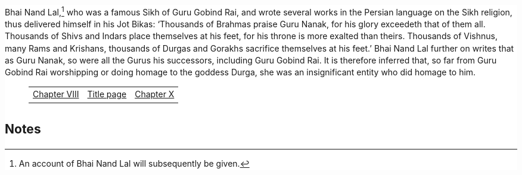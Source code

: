 Bhai Nand Lal,[^8] who was a famous Sikh of Guru Gobind Rai, and wrote several works in the Persian language on the Sikh religion, thus delivered himself in his Jot Bikas: ‘Thousands of Brahmas praise Guru Nanak, for his glory exceedeth that of them all. Thousands of Shivs and Indars place themselves at his feet, for his throne is more exalted than theirs. Thousands of Vishnus, many Rams and Krishans, thousands of Durgas and Gorakhs sacrifice themselves at his feet.’ Bhai Nand Lal further on writes that as Guru Nanak, so were all the Gurus his successors, including Guru Gobind Rai. It is therefore inferred that, so far from Guru Gobind Rai worshipping or doing homage to the goddess Durga, she was an insignificant entity who did homage to him.

<figure class="table chapter-navigator">
  <table>
    <tbody>
      <tr>
        <td>
        <a href="/en/book/Sikhism/The_Sikh_Religion_Volume_5/Gobind_Singh_8">
          <span class="mdi mdi-arrow-left-drop-circle"></span><span class="pl-2">Chapter VIII</span>
        </a>
        </td>
        <td>
        <a href="/en/book/Sikhism/The_Sikh_Religion_Volume_5">
          <span class="mdi mdi-book-open-variant"></span><span class="pl-2">Title page</span>
        </a>
        </td>
        <td>
        <a href="/en/book/Sikhism/The_Sikh_Religion_Volume_5/Gobind_Singh_10">
          <span class="pr-2">Chapter X</span><span class="mdi mdi-arrow-right-drop-circle"></span>
        </a>
        </td>
      </tr>
    </tbody>
  </table>
</figure>

## Notes

[^1]: _Dakhan desh Hart ka wasa, pachh'tm Allah mukama_, Kabir. The God of the Hindus dwells in the south (in Dwaraka), of the Muhammadans jn the west (Makka).

[^2]: The lingam sacred to Shiv is the symbol of procreation. It was worshipped in ancient times in Rome as it is now in India. The author saw a lingam in the temple of Venus in Pompeii, and was informed by his Italian guide that it was a stone on which barren women used to sit in the hope of offspring.

[^3]: In Gaya, Kamaksha, and other places of Hindu pilgrimage there is an aperture in a wall through which pilgrims are bidden to pass with the object of securing deliverance. When the pilgrim is a rich man, he is by some secret mechanism caught in the aperture and told that he cannot pass on account of his many sins and enormities. He is then obliged to vow to perform certain penances and make certain presents to the Brahmans. He is only allowed to pass through the aperture when the promised money has been paid down.— _Thag Lila_, p. 34.

[^4]: One of the eighteen Purans.

[^5]: The Sikhs believe in the different creations and destructions of the world.

[^6]: The princess is here casting up the Brahman’s words to him.

[^7]: The legend is as follows:—Jalandhar was destroying the gods and none could withstand him as he had a virtuous wife. It was proposed to Vishnu to tempt her, and he accordingly simulated Jalandhar and approached her. Recognizing Vishnu by a particular mark on his side, the result of a kick given him by Bhrigu, a Rikhi, she cursed him, and he became the salagram stone. Vishnu in turn cursed her, and she became the tulsi plant, and grew where the salagram fell.

[^8]: An account of Bhai Nand Lal will subsequently be given.
